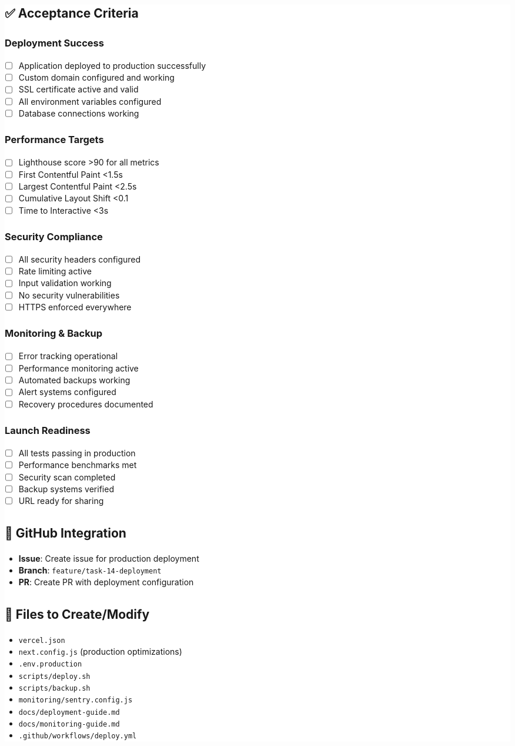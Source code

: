 ## ✅ Acceptance Criteria

### Deployment Success
- [ ] Application deployed to production successfully
- [ ] Custom domain configured and working
- [ ] SSL certificate active and valid
- [ ] All environment variables configured
- [ ] Database connections working

### Performance Targets
- [ ] Lighthouse score >90 for all metrics
- [ ] First Contentful Paint <1.5s
- [ ] Largest Contentful Paint <2.5s
- [ ] Cumulative Layout Shift <0.1
- [ ] Time to Interactive <3s

### Security Compliance
- [ ] All security headers configured
- [ ] Rate limiting active
- [ ] Input validation working
- [ ] No security vulnerabilities
- [ ] HTTPS enforced everywhere

### Monitoring & Backup
- [ ] Error tracking operational
- [ ] Performance monitoring active
- [ ] Automated backups working
- [ ] Alert systems configured
- [ ] Recovery procedures documented

### Launch Readiness
- [ ] All tests passing in production
- [ ] Performance benchmarks met
- [ ] Security scan completed
- [ ] Backup systems verified
- [ ] URL ready for sharing

## 🔗 GitHub Integration
- **Issue**: Create issue for production deployment
- **Branch**: `feature/task-14-deployment`
- **PR**: Create PR with deployment configuration

## 📁 Files to Create/Modify
- `vercel.json`
- `next.config.js` (production optimizations)
- `.env.production`
- `scripts/deploy.sh`
- `scripts/backup.sh`
- `monitoring/sentry.config.js`
- `docs/deployment-guide.md`
- `docs/monitoring-guide.md`
- `.github/workflows/deploy.yml`
